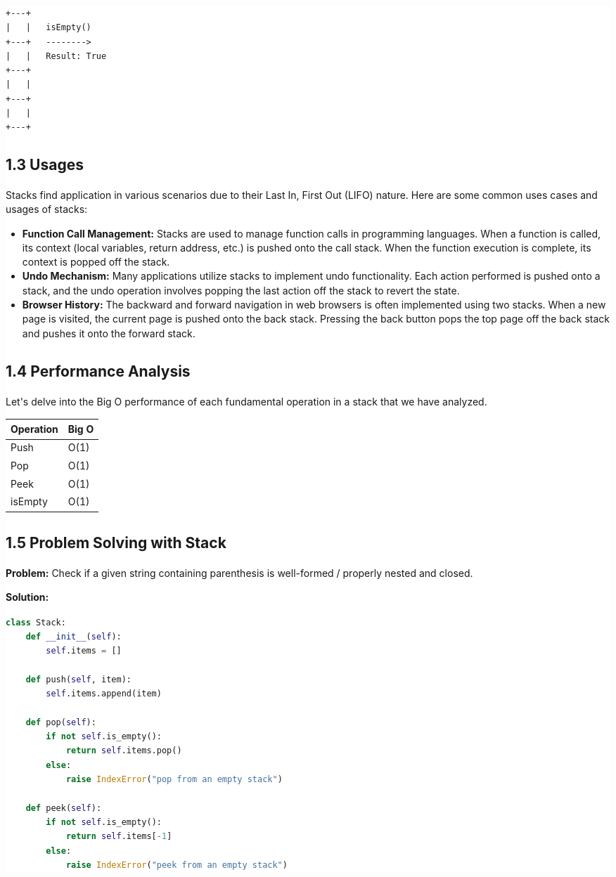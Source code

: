 ```shell
+---+
|   |   isEmpty()
+---+   -------->
|   |   Result: True
+---+
|   |
+---+
|   |
+---+
```

## 1.3 Usages

Stacks find application in various scenarios due to their Last In, First Out (LIFO) nature. Here are some common uses cases and usages of stacks:

- **Function Call Management:** Stacks are used to manage function calls in programming languages. When a function is called, its context (local variables, return address, etc.) is pushed onto the call stack. When the function execution is complete, its context is popped off the stack. 
- **Undo Mechanism:** Many applications utilize stacks to implement undo functionality. Each action performed is pushed onto a stack, and the undo operation involves popping the last action off the stack to revert the state.
- **Browser History:** The backward and forward navigation in web browsers is often implemented using two stacks. When a new page is visited, the current page is pushed onto the back stack. Pressing the back button pops the top page off the back stack and pushes it onto the forward stack.

## 1.4 Performance Analysis

Let's delve into the Big O performance of each fundamental operation in a stack that we have analyzed.

Operation | Big O | 
--------- | ----- | 
Push | O(1) | 
Pop | O(1) | 
Peek | O(1)
isEmpty | O(1)

## 1.5 Problem Solving with Stack

**Problem:** Check if a given string containing parenthesis is well-formed / properly nested and closed.

**Solution:**

```python
class Stack:
    def __init__(self):
        self.items = []

    def push(self, item):
        self.items.append(item)

    def pop(self):
        if not self.is_empty():
            return self.items.pop()
        else:
            raise IndexError("pop from an empty stack")

    def peek(self):
        if not self.is_empty():
            return self.items[-1]
        else:
            raise IndexError("peek from an empty stack")
```